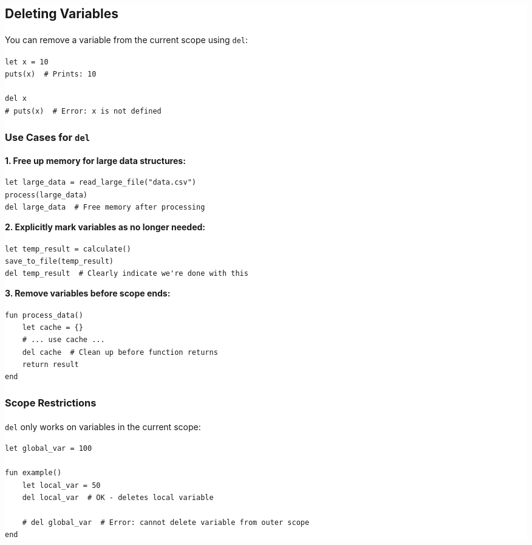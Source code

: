 ## Deleting Variables

You can remove a variable from the current scope using `del`:

```quest
let x = 10
puts(x)  # Prints: 10

del x
# puts(x)  # Error: x is not defined
```

### Use Cases for `del`

**1. Free up memory for large data structures:**

```quest
let large_data = read_large_file("data.csv")
process(large_data)
del large_data  # Free memory after processing
```

**2. Explicitly mark variables as no longer needed:**

```quest
let temp_result = calculate()
save_to_file(temp_result)
del temp_result  # Clearly indicate we're done with this
```

**3. Remove variables before scope ends:**

```quest
fun process_data()
    let cache = {}
    # ... use cache ...
    del cache  # Clean up before function returns
    return result
end
```

### Scope Restrictions

`del` only works on variables in the current scope:

```quest
let global_var = 100

fun example()
    let local_var = 50
    del local_var  # OK - deletes local variable

    # del global_var  # Error: cannot delete variable from outer scope
end
```
